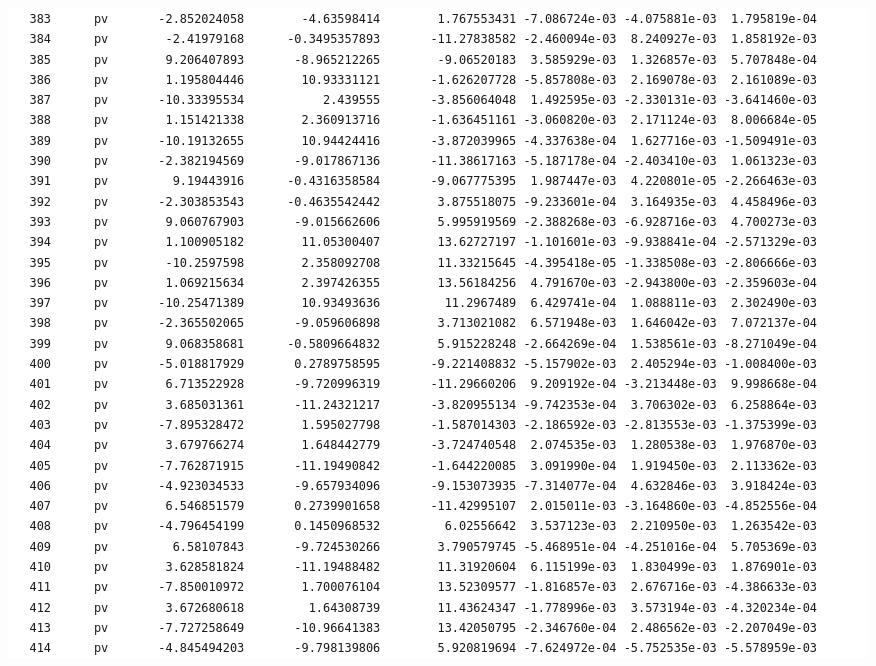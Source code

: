        383      pv       -2.852024058        -4.63598414        1.767553431 -7.086724e-03 -4.075881e-03  1.795819e-04
       384      pv        -2.41979168      -0.3495357893       -11.27838582 -2.460094e-03  8.240927e-03  1.858192e-03
       385      pv        9.206407893       -8.965212265        -9.06520183  3.585929e-03  1.326857e-03  5.707848e-04
       386      pv        1.195804446        10.93331121       -1.626207728 -5.857808e-03  2.169078e-03  2.161089e-03
       387      pv       -10.33395534           2.439555       -3.856064048  1.492595e-03 -2.330131e-03 -3.641460e-03
       388      pv        1.151421338        2.360913716       -1.636451161 -3.060820e-03  2.171124e-03  8.006684e-05
       389      pv       -10.19132655        10.94424416       -3.872039965 -4.337638e-04  1.627716e-03 -1.509491e-03
       390      pv       -2.382194569       -9.017867136       -11.38617163 -5.187178e-04 -2.403410e-03  1.061323e-03
       391      pv         9.19443916      -0.4316358584       -9.067775395  1.987447e-03  4.220801e-05 -2.266463e-03
       392      pv       -2.303853543      -0.4635542442        3.875518075 -9.233601e-04  3.164935e-03  4.458496e-03
       393      pv        9.060767903       -9.015662606        5.995919569 -2.388268e-03 -6.928716e-03  4.700273e-03
       394      pv        1.100905182        11.05300407        13.62727197 -1.101601e-03 -9.938841e-04 -2.571329e-03
       395      pv        -10.2597598        2.358092708        11.33215645 -4.395418e-05 -1.338508e-03 -2.806666e-03
       396      pv        1.069215634        2.397426355        13.56184256  4.791670e-03 -2.943800e-03 -2.359603e-04
       397      pv       -10.25471389        10.93493636         11.2967489  6.429741e-04  1.088811e-03  2.302490e-03
       398      pv       -2.365502065       -9.059606898        3.713021082  6.571948e-03  1.646042e-03  7.072137e-04
       399      pv        9.068358681      -0.5809664832        5.915228248 -2.664269e-04  1.538561e-03 -8.271049e-04
       400      pv       -5.018817929       0.2789758595       -9.221408832 -5.157902e-03  2.405294e-03 -1.008400e-03
       401      pv        6.713522928       -9.720996319       -11.29660206  9.209192e-04 -3.213448e-03  9.998668e-04
       402      pv        3.685031361       -11.24321217       -3.820955134 -9.742353e-04  3.706302e-03  6.258864e-03
       403      pv       -7.895328472        1.595027798       -1.587014303 -2.186592e-03 -2.813553e-03 -1.375399e-03
       404      pv        3.679766274        1.648442779       -3.724740548  2.074535e-03  1.280538e-03  1.976870e-03
       405      pv       -7.762871915       -11.19490842       -1.644220085  3.091990e-04  1.919450e-03  2.113362e-03
       406      pv       -4.923034533       -9.657934096       -9.153073935 -7.314077e-04  4.632846e-03  3.918424e-03
       407      pv        6.546851579       0.2739901658       -11.42995107  2.015011e-03 -3.164860e-03 -4.852556e-04
       408      pv       -4.796454199       0.1450968532         6.02556642  3.537123e-03  2.210950e-03  1.263542e-03
       409      pv         6.58107843       -9.724530266        3.790579745 -5.468951e-04 -4.251016e-04  5.705369e-03
       410      pv        3.628581824       -11.19488482        11.31920604  6.115199e-03  1.830499e-03  1.876901e-03
       411      pv       -7.850010972        1.700076104        13.52309577 -1.816857e-03  2.676716e-03 -4.386633e-03
       412      pv        3.672680618         1.64308739        11.43624347 -1.778996e-03  3.573194e-03 -4.320234e-04
       413      pv       -7.727258649       -10.96641383        13.42050795 -2.346760e-04  2.486562e-03 -2.207049e-03
       414      pv       -4.845494203       -9.798139806        5.920819694 -7.624972e-04 -5.752535e-03 -5.578959e-03